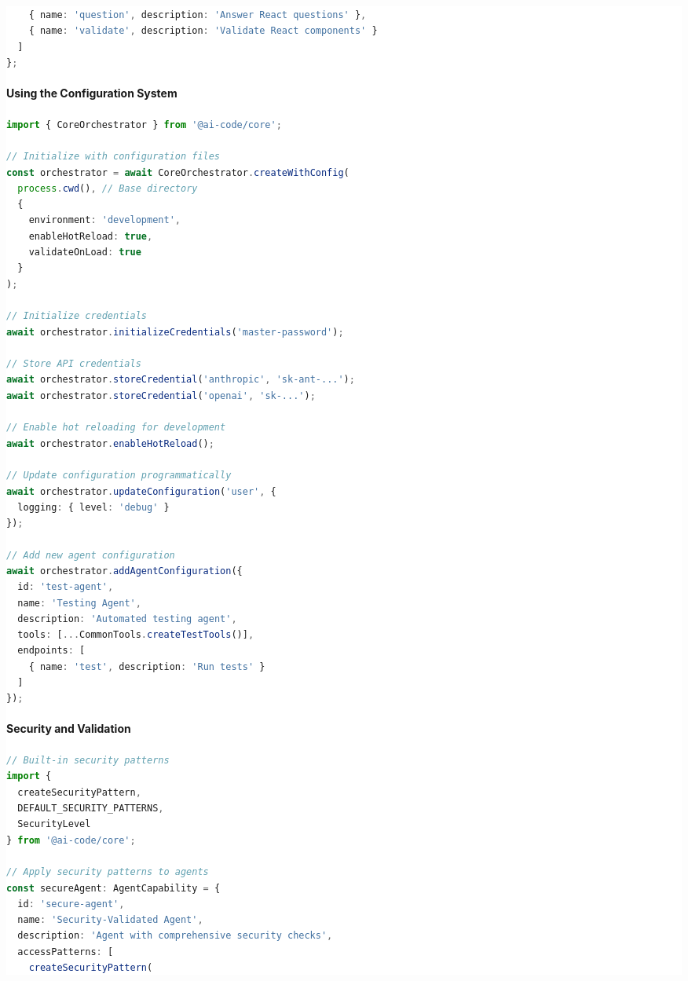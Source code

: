 ```typescript
    { name: 'question', description: 'Answer React questions' },
    { name: 'validate', description: 'Validate React components' }
  ]
};
```

#### Using the Configuration System

```typescript
import { CoreOrchestrator } from '@ai-code/core';

// Initialize with configuration files
const orchestrator = await CoreOrchestrator.createWithConfig(
  process.cwd(), // Base directory
  { 
    environment: 'development',
    enableHotReload: true,
    validateOnLoad: true
  }
);

// Initialize credentials
await orchestrator.initializeCredentials('master-password');

// Store API credentials
await orchestrator.storeCredential('anthropic', 'sk-ant-...');
await orchestrator.storeCredential('openai', 'sk-...');

// Enable hot reloading for development
await orchestrator.enableHotReload();

// Update configuration programmatically
await orchestrator.updateConfiguration('user', {
  logging: { level: 'debug' }
});

// Add new agent configuration
await orchestrator.addAgentConfiguration({
  id: 'test-agent',
  name: 'Testing Agent',
  description: 'Automated testing agent',
  tools: [...CommonTools.createTestTools()],
  endpoints: [
    { name: 'test', description: 'Run tests' }
  ]
});
```

#### Security and Validation

```typescript
// Built-in security patterns
import { 
  createSecurityPattern, 
  DEFAULT_SECURITY_PATTERNS,
  SecurityLevel 
} from '@ai-code/core';

// Apply security patterns to agents
const secureAgent: AgentCapability = {
  id: 'secure-agent',
  name: 'Security-Validated Agent',
  description: 'Agent with comprehensive security checks',
  accessPatterns: [
    createSecurityPattern(
```